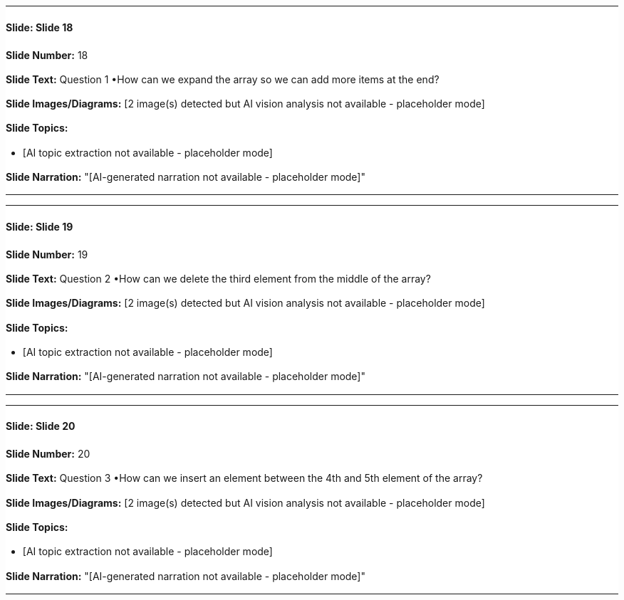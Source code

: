 
---

#### Slide: Slide 18

**Slide Number:** 18

**Slide Text:**
Question 1 •How can we expand the array so we can add more items at the end?

**Slide Images/Diagrams:**
[2 image(s) detected but AI vision analysis not available - placeholder mode]

**Slide Topics:**
*   [AI topic extraction not available - placeholder mode]

**Slide Narration:**
"[AI-generated narration not available - placeholder mode]"

---


---

#### Slide: Slide 19

**Slide Number:** 19

**Slide Text:**
Question 2 •How can we delete the third element from the middle of the array?

**Slide Images/Diagrams:**
[2 image(s) detected but AI vision analysis not available - placeholder mode]

**Slide Topics:**
*   [AI topic extraction not available - placeholder mode]

**Slide Narration:**
"[AI-generated narration not available - placeholder mode]"

---


---

#### Slide: Slide 20

**Slide Number:** 20

**Slide Text:**
Question 3 •How can we insert an element between the 4th and 5th element of the array?

**Slide Images/Diagrams:**
[2 image(s) detected but AI vision analysis not available - placeholder mode]

**Slide Topics:**
*   [AI topic extraction not available - placeholder mode]

**Slide Narration:**
"[AI-generated narration not available - placeholder mode]"

---